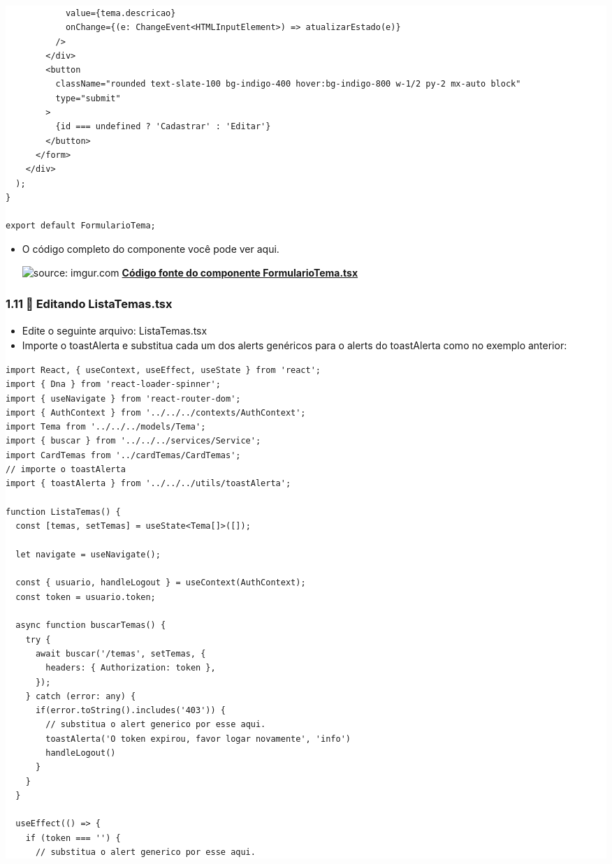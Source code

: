 ```tsx
            value={tema.descricao}
            onChange={(e: ChangeEvent<HTMLInputElement>) => atualizarEstado(e)}
          />
        </div>
        <button
          className="rounded text-slate-100 bg-indigo-400 hover:bg-indigo-800 w-1/2 py-2 mx-auto block"
          type="submit"
        >
          {id === undefined ? 'Cadastrar' : 'Editar'}
        </button>
      </form>
    </div>
  );
}

export default FormularioTema;
```

- O código completo do componente você pode ver aqui.

  <div align="left"><img src="https://i.imgur.com/JACNZiR.png" title="source: imgur.com" width="3%"/> <a href="https://github.com/LucasCapSilva/blog-pessoal-react-2023/blob/alert-personalizado/src/components/temas/formularioTema/FormularioTema.tsx" target="_blank"><b>Código fonte do componente FormularioTema.tsx</b></a> 

<h3>1.11 👣 Editando ListaTemas.tsx </h3>

- Edite o seguinte arquivo: ListaTemas.tsx
- Importe o toastAlerta e substitua cada um dos alerts genéricos para o alerts do toastAlerta como no exemplo anterior:

```tsx
import React, { useContext, useEffect, useState } from 'react';
import { Dna } from 'react-loader-spinner';
import { useNavigate } from 'react-router-dom';
import { AuthContext } from '../../../contexts/AuthContext';
import Tema from '../../../models/Tema';
import { buscar } from '../../../services/Service';
import CardTemas from '../cardTemas/CardTemas';
// importe o toastAlerta
import { toastAlerta } from '../../../utils/toastAlerta';

function ListaTemas() {
  const [temas, setTemas] = useState<Tema[]>([]);

  let navigate = useNavigate();

  const { usuario, handleLogout } = useContext(AuthContext);
  const token = usuario.token;

  async function buscarTemas() {
    try {
      await buscar('/temas', setTemas, {
        headers: { Authorization: token },
      });
    } catch (error: any) {
      if(error.toString().includes('403')) {
        // substitua o alert generico por esse aqui.
        toastAlerta('O token expirou, favor logar novamente', 'info')
        handleLogout()
      }
    }
  }

  useEffect(() => {
    if (token === '') {
      // substitua o alert generico por esse aqui.  
```